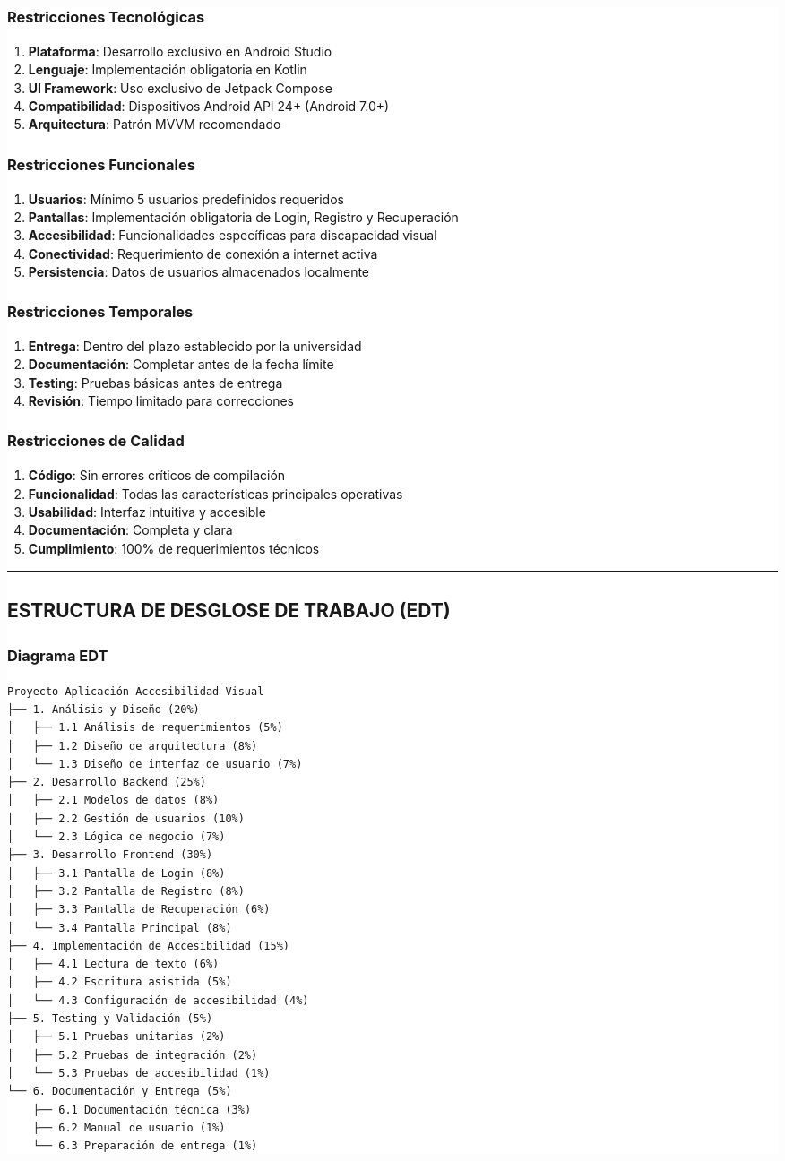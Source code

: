 ### Restricciones Tecnológicas
1. **Plataforma**: Desarrollo exclusivo en Android Studio
2. **Lenguaje**: Implementación obligatoria en Kotlin
3. **UI Framework**: Uso exclusivo de Jetpack Compose
4. **Compatibilidad**: Dispositivos Android API 24+ (Android 7.0+)
5. **Arquitectura**: Patrón MVVM recomendado

### Restricciones Funcionales
1. **Usuarios**: Mínimo 5 usuarios predefinidos requeridos
2. **Pantallas**: Implementación obligatoria de Login, Registro y Recuperación
3. **Accesibilidad**: Funcionalidades específicas para discapacidad visual
4. **Conectividad**: Requerimiento de conexión a internet activa
5. **Persistencia**: Datos de usuarios almacenados localmente

### Restricciones Temporales
1. **Entrega**: Dentro del plazo establecido por la universidad
2. **Documentación**: Completar antes de la fecha límite
3. **Testing**: Pruebas básicas antes de entrega
4. **Revisión**: Tiempo limitado para correcciones

### Restricciones de Calidad
1. **Código**: Sin errores críticos de compilación
2. **Funcionalidad**: Todas las características principales operativas
3. **Usabilidad**: Interfaz intuitiva y accesible
4. **Documentación**: Completa y clara
5. **Cumplimiento**: 100% de requerimientos técnicos

---

## ESTRUCTURA DE DESGLOSE DE TRABAJO (EDT)

### Diagrama EDT
```
Proyecto Aplicación Accesibilidad Visual
├── 1. Análisis y Diseño (20%)
│   ├── 1.1 Análisis de requerimientos (5%)
│   ├── 1.2 Diseño de arquitectura (8%)
│   └── 1.3 Diseño de interfaz de usuario (7%)
├── 2. Desarrollo Backend (25%)
│   ├── 2.1 Modelos de datos (8%)
│   ├── 2.2 Gestión de usuarios (10%)
│   └── 2.3 Lógica de negocio (7%)
├── 3. Desarrollo Frontend (30%)
│   ├── 3.1 Pantalla de Login (8%)
│   ├── 3.2 Pantalla de Registro (8%)
│   ├── 3.3 Pantalla de Recuperación (6%)
│   └── 3.4 Pantalla Principal (8%)
├── 4. Implementación de Accesibilidad (15%)
│   ├── 4.1 Lectura de texto (6%)
│   ├── 4.2 Escritura asistida (5%)
│   └── 4.3 Configuración de accesibilidad (4%)
├── 5. Testing y Validación (5%)
│   ├── 5.1 Pruebas unitarias (2%)
│   ├── 5.2 Pruebas de integración (2%)
│   └── 5.3 Pruebas de accesibilidad (1%)
└── 6. Documentación y Entrega (5%)
    ├── 6.1 Documentación técnica (3%)
    ├── 6.2 Manual de usuario (1%)
    └── 6.3 Preparación de entrega (1%)
```
